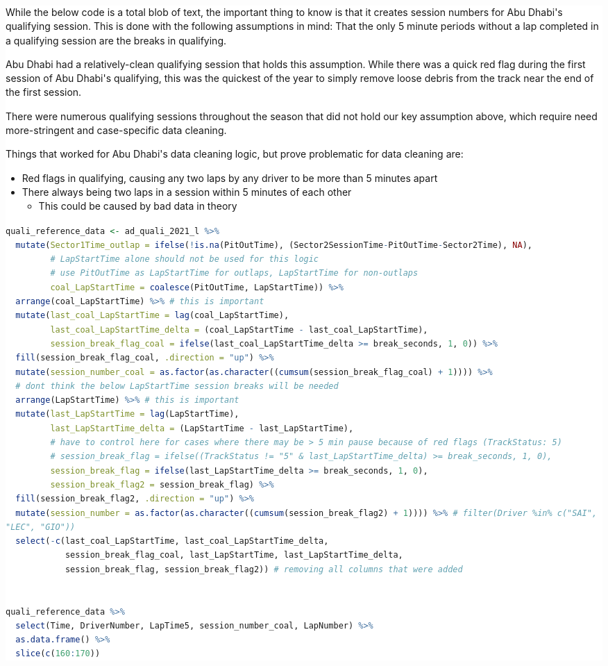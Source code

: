 While the below code is a total blob of text, the important thing to know is that it creates session numbers for Abu Dhabi's qualifying session. This is done with the following assumptions in mind: That the only 5 minute periods without a lap completed in a qualifying session are the breaks in qualifying.

Abu Dhabi had a relatively-clean qualifying session that holds this assumption. While there was a quick red flag during the first session of Abu Dhabi's qualifying, this was the quickest of the year to simply remove loose debris from the track near the end of the first session.

There were numerous qualifying sessions throughout the season that did not hold our key assumption above, which require need more-stringent and case-specific data cleaning. 

Things that worked for Abu Dhabi's data cleaning logic, but prove problematic for data cleaning are:

  - Red flags in qualifying, causing any two laps by any driver to be more than 5 minutes apart
  - There always being two laps in a session within 5 minutes of each other
    - This could be caused by bad data in theory

```r
quali_reference_data <- ad_quali_2021_l %>%
  mutate(Sector1Time_outlap = ifelse(!is.na(PitOutTime), (Sector2SessionTime-PitOutTime-Sector2Time), NA),
         # LapStartTime alone should not be used for this logic
         # use PitOutTime as LapStartTime for outlaps, LapStartTime for non-outlaps
         coal_LapStartTime = coalesce(PitOutTime, LapStartTime)) %>%
  arrange(coal_LapStartTime) %>% # this is important
  mutate(last_coal_LapStartTime = lag(coal_LapStartTime),
         last_coal_LapStartTime_delta = (coal_LapStartTime - last_coal_LapStartTime),
         session_break_flag_coal = ifelse(last_coal_LapStartTime_delta >= break_seconds, 1, 0)) %>%
  fill(session_break_flag_coal, .direction = "up") %>%
  mutate(session_number_coal = as.factor(as.character((cumsum(session_break_flag_coal) + 1)))) %>%
  # dont think the below LapStartTime session breaks will be needed
  arrange(LapStartTime) %>% # this is important
  mutate(last_LapStartTime = lag(LapStartTime),
         last_LapStartTime_delta = (LapStartTime - last_LapStartTime),
         # have to control here for cases where there may be > 5 min pause because of red flags (TrackStatus: 5)
         # session_break_flag = ifelse((TrackStatus != "5" & last_LapStartTime_delta) >= break_seconds, 1, 0),
         session_break_flag = ifelse(last_LapStartTime_delta >= break_seconds, 1, 0),
         session_break_flag2 = session_break_flag) %>%
  fill(session_break_flag2, .direction = "up") %>%
  mutate(session_number = as.factor(as.character((cumsum(session_break_flag2) + 1)))) %>% # filter(Driver %in% c("SAI", "LEC", "GIO"))
  select(-c(last_coal_LapStartTime, last_coal_LapStartTime_delta,
            session_break_flag_coal, last_LapStartTime, last_LapStartTime_delta, 
            session_break_flag, session_break_flag2)) # removing all columns that were added
  
  
quali_reference_data %>%
  select(Time, DriverNumber, LapTime5, session_number_coal, LapNumber) %>%
  as.data.frame() %>%
  slice(c(160:170))
```
